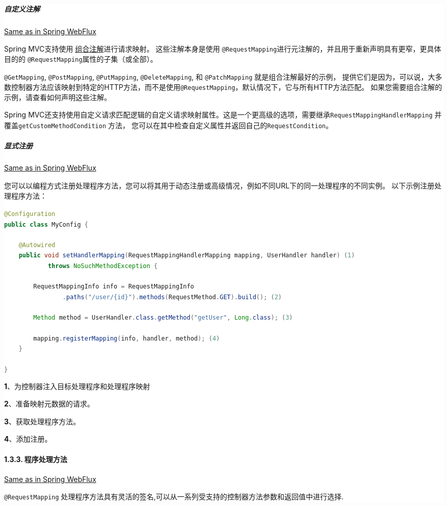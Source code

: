 <a id="mvc-ann-requestmapping-composed"></a>

##### [](#mvc-ann-requestmapping-composed)自定义注解

[Same as in Spring WebFlux](web-reactive.html#mvc-ann-requestmapping-head-options)

Spring MVC支持使用 [组合注解](core.html#beans-meta-annotations)进行请求映射。 这些注解本身是使用 `@RequestMapping`进行元注解的，并且用于重新声明具有更窄，更具体目的的 `@RequestMapping`属性的子集（或全部）。

`@GetMapping`, `@PostMapping`, `@PutMapping`, `@DeleteMapping`, 和 `@PatchMapping` 就是组合注解最好的示例， 提供它们是因为，可以说，大多数控制器方法应该映射到特定的HTTP方法，而不是使用`@RequestMapping`，默认情况下，它与所有HTTP方法匹配。 如果您需要组合注解的示例，请查看如何声明这些注解。

Spring MVC还支持使用自定义请求匹配逻辑的自定义请求映射属性。这是一个更高级的选项，需要继承`RequestMappingHandlerMapping` 并覆盖`getCustomMethodCondition` 方法， 您可以在其中检查自定义属性并返回自己的`RequestCondition`。

<a id="mvc-ann-requestmapping-registration"></a>

##### [](#mvc-ann-requestmapping-registration)显式注册

[Same as in Spring WebFlux](web-reactive.html#webflux-ann-requestmapping-registration)

您可以以编程方式注册处理程序方法，您可以将其用于动态注册或高级情况，例如不同URL下的同一处理程序的不同实例。 以下示例注册处理程序方法：

```java
@Configuration
public class MyConfig {

    @Autowired
    public void setHandlerMapping(RequestMappingHandlerMapping mapping, UserHandler handler) (1)
            throws NoSuchMethodException {

        RequestMappingInfo info = RequestMappingInfo
                .paths("/user/{id}").methods(RequestMethod.GET).build(); (2)

        Method method = UserHandler.class.getMethod("getUser", Long.class); (3)

        mapping.registerMapping(info, handler, method); (4)
    }

}
```

**1**、为控制器注入目标处理程序和处理程序映射

**2**、准备映射元数据的请求。

**3**、获取处理程序方法。

**4**、添加注册。

<a id="mvc-ann-methods"></a>

#### [](#mvc-ann-methods)1.3.3. 程序处理方法

[Same as in Spring WebFlux](web-reactive.html#webflux-ann-methods)

`@RequestMapping` 处理程序方法具有灵活的签名,可以从一系列受支持的控制器方法参数和返回值中进行选择.

<a id="mvc-ann-arguments"></a>
